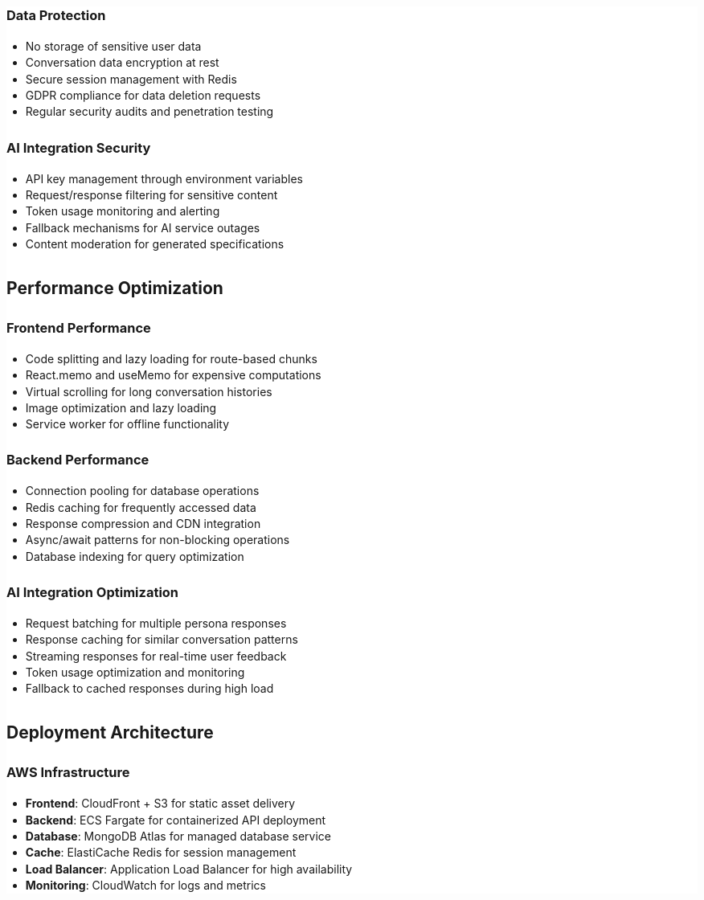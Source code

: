 ### Data Protection

- No storage of sensitive user data
- Conversation data encryption at rest
- Secure session management with Redis
- GDPR compliance for data deletion requests
- Regular security audits and penetration testing

### AI Integration Security

- API key management through environment variables
- Request/response filtering for sensitive content
- Token usage monitoring and alerting
- Fallback mechanisms for AI service outages
- Content moderation for generated specifications

## Performance Optimization

### Frontend Performance

- Code splitting and lazy loading for route-based chunks
- React.memo and useMemo for expensive computations
- Virtual scrolling for long conversation histories
- Image optimization and lazy loading
- Service worker for offline functionality

### Backend Performance

- Connection pooling for database operations
- Redis caching for frequently accessed data
- Response compression and CDN integration
- Async/await patterns for non-blocking operations
- Database indexing for query optimization

### AI Integration Optimization

- Request batching for multiple persona responses
- Response caching for similar conversation patterns
- Streaming responses for real-time user feedback
- Token usage optimization and monitoring
- Fallback to cached responses during high load

## Deployment Architecture

### AWS Infrastructure

- **Frontend**: CloudFront + S3 for static asset delivery
- **Backend**: ECS Fargate for containerized API deployment
- **Database**: MongoDB Atlas for managed database service
- **Cache**: ElastiCache Redis for session management
- **Load Balancer**: Application Load Balancer for high availability
- **Monitoring**: CloudWatch for logs and metrics
